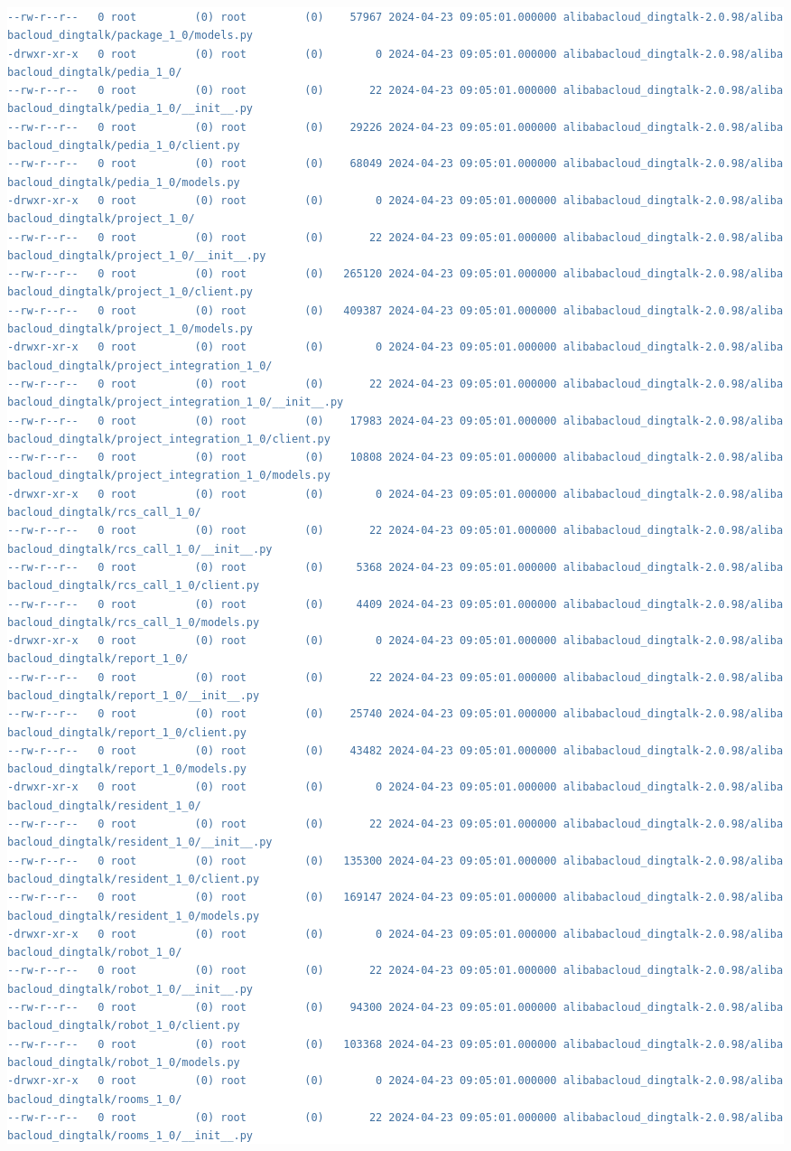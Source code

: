 ```diff
--rw-r--r--   0 root         (0) root         (0)    57967 2024-04-23 09:05:01.000000 alibabacloud_dingtalk-2.0.98/alibabacloud_dingtalk/package_1_0/models.py
-drwxr-xr-x   0 root         (0) root         (0)        0 2024-04-23 09:05:01.000000 alibabacloud_dingtalk-2.0.98/alibabacloud_dingtalk/pedia_1_0/
--rw-r--r--   0 root         (0) root         (0)       22 2024-04-23 09:05:01.000000 alibabacloud_dingtalk-2.0.98/alibabacloud_dingtalk/pedia_1_0/__init__.py
--rw-r--r--   0 root         (0) root         (0)    29226 2024-04-23 09:05:01.000000 alibabacloud_dingtalk-2.0.98/alibabacloud_dingtalk/pedia_1_0/client.py
--rw-r--r--   0 root         (0) root         (0)    68049 2024-04-23 09:05:01.000000 alibabacloud_dingtalk-2.0.98/alibabacloud_dingtalk/pedia_1_0/models.py
-drwxr-xr-x   0 root         (0) root         (0)        0 2024-04-23 09:05:01.000000 alibabacloud_dingtalk-2.0.98/alibabacloud_dingtalk/project_1_0/
--rw-r--r--   0 root         (0) root         (0)       22 2024-04-23 09:05:01.000000 alibabacloud_dingtalk-2.0.98/alibabacloud_dingtalk/project_1_0/__init__.py
--rw-r--r--   0 root         (0) root         (0)   265120 2024-04-23 09:05:01.000000 alibabacloud_dingtalk-2.0.98/alibabacloud_dingtalk/project_1_0/client.py
--rw-r--r--   0 root         (0) root         (0)   409387 2024-04-23 09:05:01.000000 alibabacloud_dingtalk-2.0.98/alibabacloud_dingtalk/project_1_0/models.py
-drwxr-xr-x   0 root         (0) root         (0)        0 2024-04-23 09:05:01.000000 alibabacloud_dingtalk-2.0.98/alibabacloud_dingtalk/project_integration_1_0/
--rw-r--r--   0 root         (0) root         (0)       22 2024-04-23 09:05:01.000000 alibabacloud_dingtalk-2.0.98/alibabacloud_dingtalk/project_integration_1_0/__init__.py
--rw-r--r--   0 root         (0) root         (0)    17983 2024-04-23 09:05:01.000000 alibabacloud_dingtalk-2.0.98/alibabacloud_dingtalk/project_integration_1_0/client.py
--rw-r--r--   0 root         (0) root         (0)    10808 2024-04-23 09:05:01.000000 alibabacloud_dingtalk-2.0.98/alibabacloud_dingtalk/project_integration_1_0/models.py
-drwxr-xr-x   0 root         (0) root         (0)        0 2024-04-23 09:05:01.000000 alibabacloud_dingtalk-2.0.98/alibabacloud_dingtalk/rcs_call_1_0/
--rw-r--r--   0 root         (0) root         (0)       22 2024-04-23 09:05:01.000000 alibabacloud_dingtalk-2.0.98/alibabacloud_dingtalk/rcs_call_1_0/__init__.py
--rw-r--r--   0 root         (0) root         (0)     5368 2024-04-23 09:05:01.000000 alibabacloud_dingtalk-2.0.98/alibabacloud_dingtalk/rcs_call_1_0/client.py
--rw-r--r--   0 root         (0) root         (0)     4409 2024-04-23 09:05:01.000000 alibabacloud_dingtalk-2.0.98/alibabacloud_dingtalk/rcs_call_1_0/models.py
-drwxr-xr-x   0 root         (0) root         (0)        0 2024-04-23 09:05:01.000000 alibabacloud_dingtalk-2.0.98/alibabacloud_dingtalk/report_1_0/
--rw-r--r--   0 root         (0) root         (0)       22 2024-04-23 09:05:01.000000 alibabacloud_dingtalk-2.0.98/alibabacloud_dingtalk/report_1_0/__init__.py
--rw-r--r--   0 root         (0) root         (0)    25740 2024-04-23 09:05:01.000000 alibabacloud_dingtalk-2.0.98/alibabacloud_dingtalk/report_1_0/client.py
--rw-r--r--   0 root         (0) root         (0)    43482 2024-04-23 09:05:01.000000 alibabacloud_dingtalk-2.0.98/alibabacloud_dingtalk/report_1_0/models.py
-drwxr-xr-x   0 root         (0) root         (0)        0 2024-04-23 09:05:01.000000 alibabacloud_dingtalk-2.0.98/alibabacloud_dingtalk/resident_1_0/
--rw-r--r--   0 root         (0) root         (0)       22 2024-04-23 09:05:01.000000 alibabacloud_dingtalk-2.0.98/alibabacloud_dingtalk/resident_1_0/__init__.py
--rw-r--r--   0 root         (0) root         (0)   135300 2024-04-23 09:05:01.000000 alibabacloud_dingtalk-2.0.98/alibabacloud_dingtalk/resident_1_0/client.py
--rw-r--r--   0 root         (0) root         (0)   169147 2024-04-23 09:05:01.000000 alibabacloud_dingtalk-2.0.98/alibabacloud_dingtalk/resident_1_0/models.py
-drwxr-xr-x   0 root         (0) root         (0)        0 2024-04-23 09:05:01.000000 alibabacloud_dingtalk-2.0.98/alibabacloud_dingtalk/robot_1_0/
--rw-r--r--   0 root         (0) root         (0)       22 2024-04-23 09:05:01.000000 alibabacloud_dingtalk-2.0.98/alibabacloud_dingtalk/robot_1_0/__init__.py
--rw-r--r--   0 root         (0) root         (0)    94300 2024-04-23 09:05:01.000000 alibabacloud_dingtalk-2.0.98/alibabacloud_dingtalk/robot_1_0/client.py
--rw-r--r--   0 root         (0) root         (0)   103368 2024-04-23 09:05:01.000000 alibabacloud_dingtalk-2.0.98/alibabacloud_dingtalk/robot_1_0/models.py
-drwxr-xr-x   0 root         (0) root         (0)        0 2024-04-23 09:05:01.000000 alibabacloud_dingtalk-2.0.98/alibabacloud_dingtalk/rooms_1_0/
--rw-r--r--   0 root         (0) root         (0)       22 2024-04-23 09:05:01.000000 alibabacloud_dingtalk-2.0.98/alibabacloud_dingtalk/rooms_1_0/__init__.py
```
